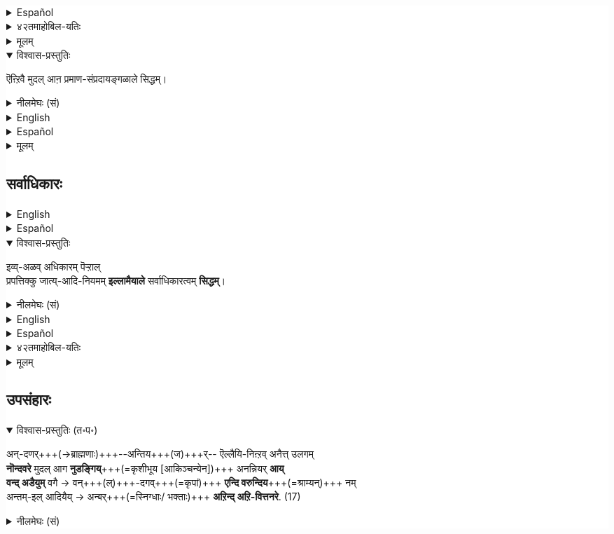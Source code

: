 <details><summary>Español</summary></details>


<details><summary>४२तमाहोबिल-यतिः</summary></details>


<details><summary>मूलम्</summary></details>

<details open><summary>विश्वास-प्रस्तुतिः</summary>

ऎऩ्ऱिवै मुदल् आऩ प्रमाण-संप्रदायङ्गळाले सिद्धम्। 
</details>

<details><summary>नीलमेघः (सं)</summary></details>


<details><summary>English</summary></details>

<details><summary>Español</summary></details>



<details><summary>मूलम्</summary></details>



## सर्वाधिकारः
<details><summary>English</summary></details>

<details><summary>Español</summary></details>


<details open><summary>विश्वास-प्रस्तुतिः</summary>

इव्व्-अळव् अधिकारम् पॆऱ्ऱाल्  
प्रपत्तिक्कु जात्य्-आदि-नियमम् **इल्लामैयाले** 
सर्वाधिकारत्वम् **सिद्धम्**।  
</details>

<details><summary>नीलमेघः (सं)</summary></details>

<details><summary>English</summary></details>

<details><summary>Español</summary></details>

<details><summary>४२तमाहोबिल-यतिः</summary></details>


<details><summary>मूलम्</summary></details>


## उपसंहारः

<details open><summary>विश्वास-प्रस्तुतिः (त॰प॰)</summary>

अन्-दणर्+++(→ब्राह्मणाः)+++--अन्तिय+++(ज)+++र्-- ऎल्लैयि-निऩ्ऱव् अनैत्त् उलगम्  
**नॊन्दवरे** मुदल् आग **नुडङ्गिय्**+++(=कृशीभूय [आकिञ्चन्येन])+++ अनन्नियर् **आय्**  
**वन्द् अडैयुम्** वगै → वन्+++(ल्)+++-दगव्+++(=कृपां)+++ **एन्दि वरुन्दिय**+++(=श्राम्यन्)+++ नम्  
अन्तम्-इल् आदियैय् → अन्बर्+++(=स्निग्धाः/ भक्ताः)+++ **अऱिन्द् अऱि-वित्तनरे**. (17)
</details>

<details><summary>नीलमेघः (सं)</summary></details>
